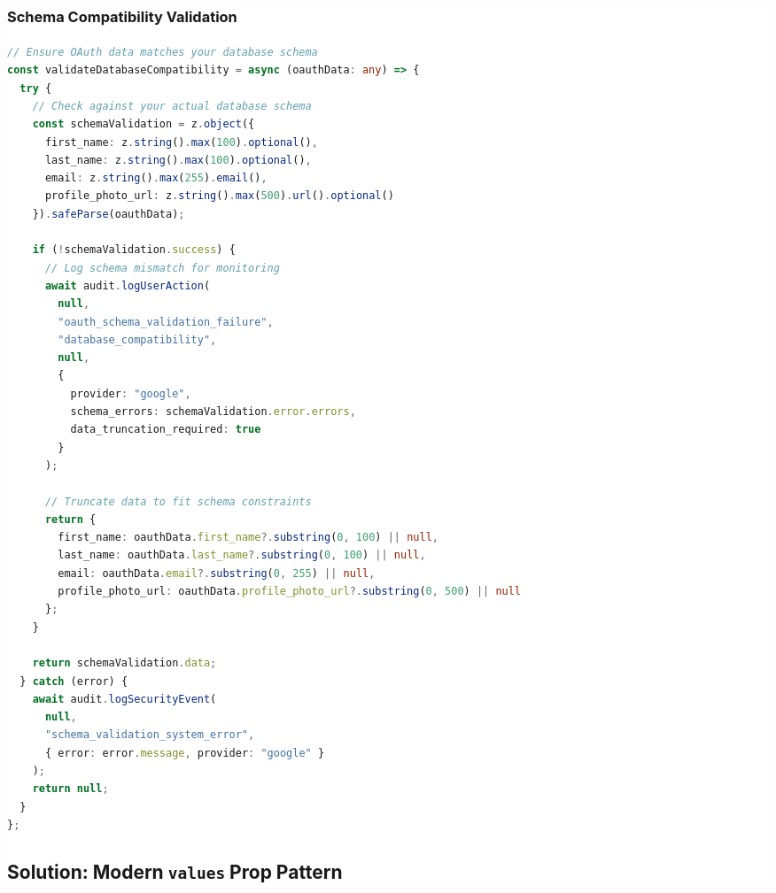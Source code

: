 ### **Schema Compatibility Validation**

```typescript
// Ensure OAuth data matches your database schema
const validateDatabaseCompatibility = async (oauthData: any) => {
  try {
    // Check against your actual database schema
    const schemaValidation = z.object({
      first_name: z.string().max(100).optional(),
      last_name: z.string().max(100).optional(),
      email: z.string().max(255).email(),
      profile_photo_url: z.string().max(500).url().optional()
    }).safeParse(oauthData);

    if (!schemaValidation.success) {
      // Log schema mismatch for monitoring
      await audit.logUserAction(
        null,
        "oauth_schema_validation_failure",
        "database_compatibility",
        null,
        {
          provider: "google",
          schema_errors: schemaValidation.error.errors,
          data_truncation_required: true
        }
      );

      // Truncate data to fit schema constraints
      return {
        first_name: oauthData.first_name?.substring(0, 100) || null,
        last_name: oauthData.last_name?.substring(0, 100) || null,
        email: oauthData.email?.substring(0, 255) || null,
        profile_photo_url: oauthData.profile_photo_url?.substring(0, 500) || null
      };
    }

    return schemaValidation.data;
  } catch (error) {
    await audit.logSecurityEvent(
      null,
      "schema_validation_system_error",
      { error: error.message, provider: "google" }
    );
    return null;
  }
};
```

## Solution: Modern `values` Prop Pattern
